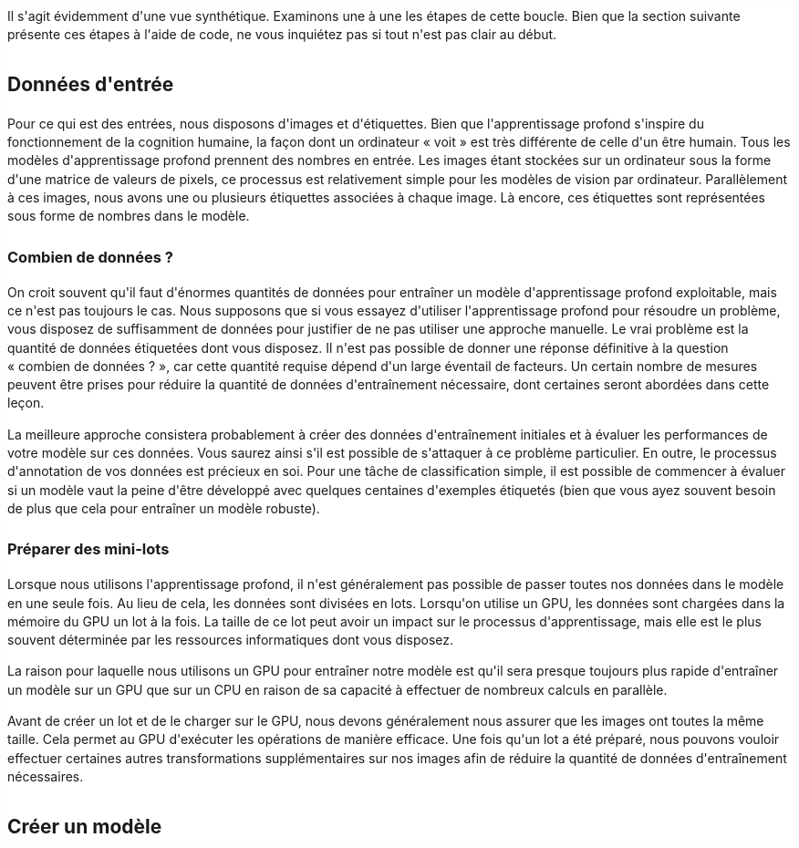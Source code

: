 Il s'agit évidemment d'une vue synthétique. Examinons une à une les étapes de cette boucle. Bien que la section suivante présente ces étapes à l'aide de code, ne vous inquiétez pas si tout n'est pas clair au début.

## Données d'entrée

Pour ce qui est des entrées, nous disposons d'images et d'étiquettes. Bien que l'apprentissage profond s'inspire du fonctionnement de la cognition humaine, la façon dont un ordinateur «&#xA0;voit&#xA0;» est très différente de celle d'un être humain. Tous les modèles d'apprentissage profond prennent des nombres en entrée. Les images étant stockées sur un ordinateur sous la forme d'une matrice de valeurs de pixels, ce processus est relativement simple pour les modèles de vision par ordinateur. Parallèlement à ces images, nous avons une ou plusieurs étiquettes associées à chaque image. Là encore, ces étiquettes sont représentées sous forme de nombres dans le modèle.


### Combien de données ?

On croit souvent qu'il faut d'énormes quantités de données pour entraîner un modèle d'apprentissage profond exploitable, mais ce n'est pas toujours le cas. Nous supposons que si vous essayez d'utiliser l'apprentissage profond pour résoudre un problème, vous disposez de suffisamment de données pour justifier de ne pas utiliser une approche manuelle. Le vrai problème est la quantité de données étiquetées dont vous disposez. Il n'est pas possible de donner une réponse définitive à la question «&#xA0;combien de données ?&#xA0;», car cette quantité requise dépend d'un large éventail de facteurs. Un certain nombre de mesures peuvent être prises pour réduire la quantité de données d'entraînement nécessaire, dont certaines seront abordées dans cette leçon.

La meilleure approche consistera probablement à créer des données d'entraînement initiales et à évaluer les performances de votre modèle sur ces données. Vous saurez ainsi s'il est possible de s'attaquer à ce problème particulier. En outre, le processus d'annotation de vos données est précieux en soi. Pour une tâche de classification simple, il est possible de commencer à évaluer si un modèle vaut la peine d'être développé avec quelques centaines d'exemples étiquetés (bien que vous ayez souvent besoin de plus que cela pour entraîner un modèle robuste).


### Préparer des mini-lots 

Lorsque nous utilisons l'apprentissage profond, il n'est généralement pas possible de passer toutes nos données dans le modèle en une seule fois. Au lieu de cela, les données sont divisées en lots. Lorsqu'on utilise un GPU, les données sont chargées dans la mémoire du GPU un lot à la fois. La taille de ce lot peut avoir un impact sur le processus d'apprentissage, mais elle est le plus souvent déterminée par les ressources informatiques dont vous disposez.

La raison pour laquelle nous utilisons un GPU pour entraîner notre modèle est qu'il sera presque toujours plus rapide d'entraîner un modèle sur un GPU que sur un CPU en raison de sa capacité à effectuer de nombreux calculs en parallèle. 

Avant de créer un lot et de le charger sur le GPU, nous devons généralement nous assurer que les images ont toutes la même taille. Cela permet au GPU d'exécuter les opérations de manière efficace. Une fois qu'un lot a été préparé, nous pouvons vouloir effectuer certaines autres transformations supplémentaires sur nos images afin de réduire la quantité de données d'entraînement nécessaires.


## Créer un modèle
